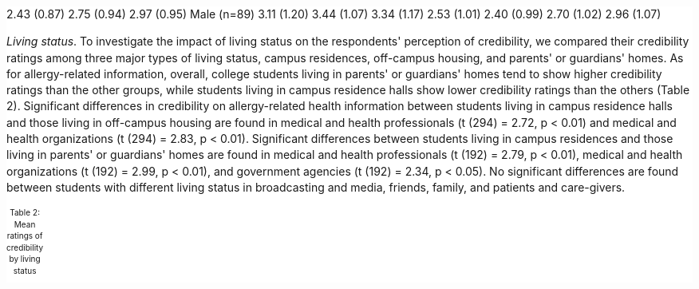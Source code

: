 <td style="text-align:center;">2.43  
(0.87)</td>

<td style="text-align:center;">2.75  
(0.94)</td>

<td style="text-align:center;">2.97  
(0.95)</td>

</tr>

<tr>

<td>Male  
(n=89)</td>

<td style="text-align:center;">3.11  
(1.20)</td>

<td style="text-align:center;">3.44  
(1.07)</td>

<td style="text-align:center;">3.34  
(1.17)</td>

<td style="text-align:center;">2.53  
(1.01)</td>

<td style="text-align:center;">2.40  
(0.99)</td>

<td style="text-align:center;">2.70  
(1.02)</td>

<td style="text-align:center;">2.96  
(1.07)</td>

</tr>

</tbody>

</table>

_Living status_. To investigate the impact of living status on the respondents' perception of credibility, we compared their credibility ratings among three major types of living status, campus residences, off-campus housing, and parents' or guardians' homes. As for allergy-related information, overall, college students living in parents' or guardians' homes tend to show higher credibility ratings than the other groups, while students living in campus residence halls show lower credibility ratings than the others (Table 2). Significant differences in credibility on allergy-related health information between students living in campus residence halls and those living in off-campus housing are found in medical and health professionals (t (294) = 2.72, p < 0.01) and medical and health organizations (t (294) = 2.83, p < 0.01). Significant differences between students living in campus residences and those living in parents' or guardians' homes are found in medical and health professionals (t (192) = 2.79, p < 0.01), medical and health organizations (t (192) = 2.99, p < 0.01), and government agencies (t (192) = 2.34, p < 0.05). No significant differences are found between students with different living status in broadcasting and media, friends, family, and patients and care-givers.

<table class="center" style="font-size:x-small; width:100%;"><caption>  
Table 2: Mean ratings of credibility by living status</caption>
